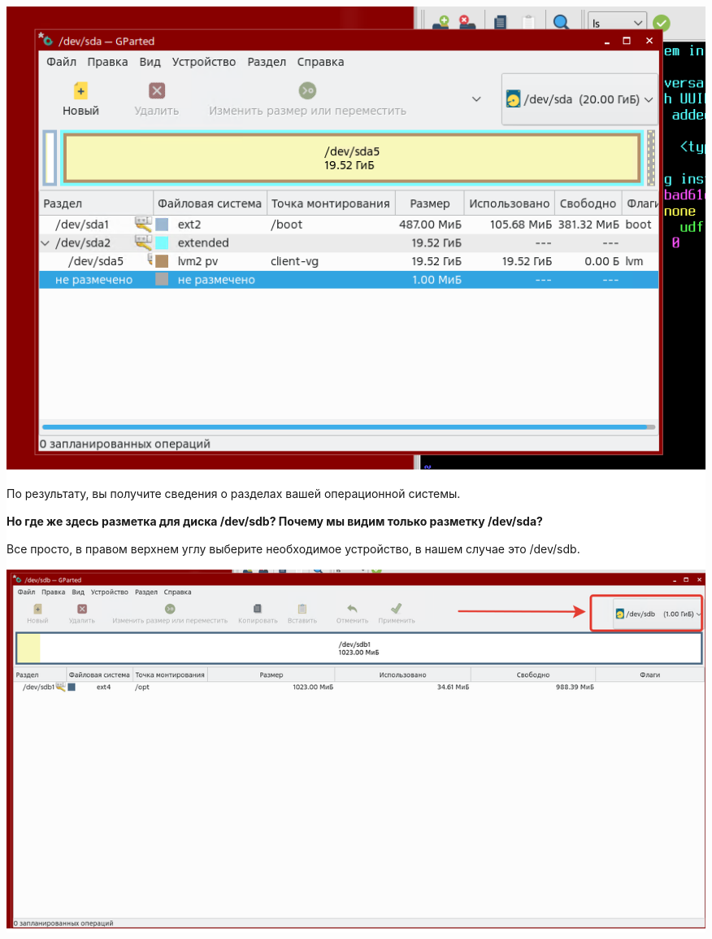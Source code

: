![Картинка](./Screen31.png)

По результату, вы получите сведения о разделах вашей операционной системы.

**Но где же здесь разметка для диска /dev/sdb? Почему мы видим только разметку /dev/sda?**

Все просто, в правом верхнем углу выберите необходимое устройство, в нашем случае это /dev/sdb.

![Картинка](./Screen32.png)
